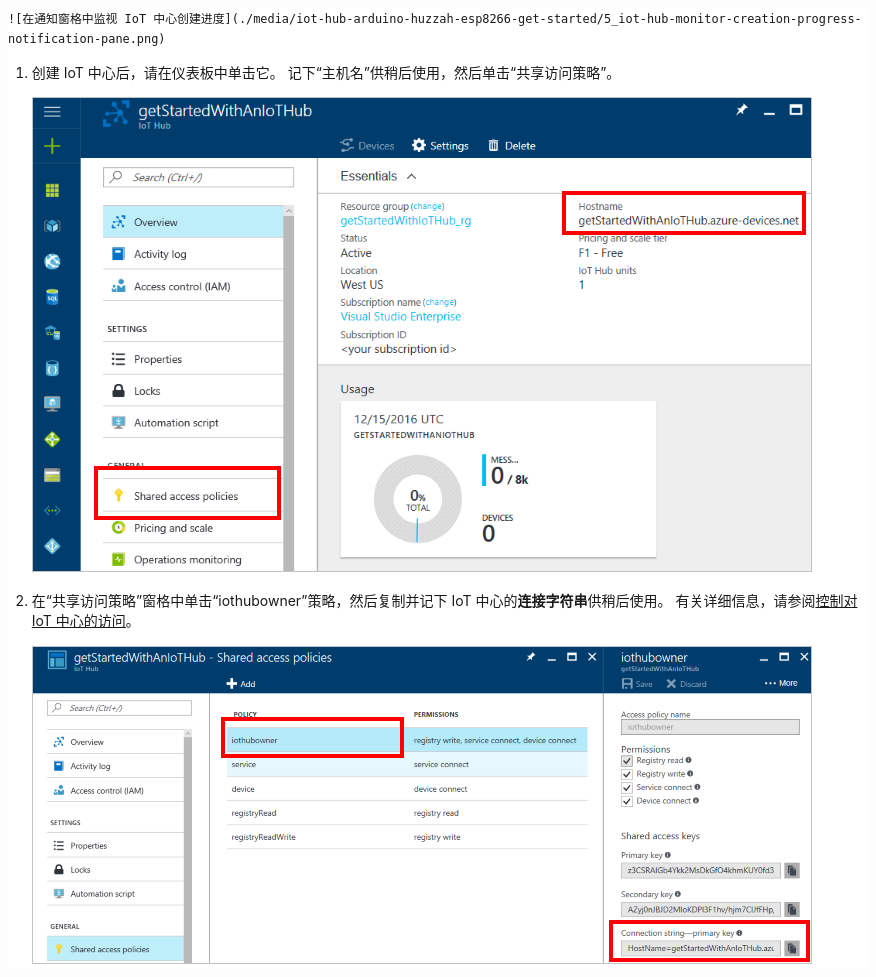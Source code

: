     ![在通知窗格中监视 IoT 中心创建进度](./media/iot-hub-arduino-huzzah-esp8266-get-started/5_iot-hub-monitor-creation-progress-notification-pane.png)

1. 创建 IoT 中心后，请在仪表板中单击它。 记下“主机名”供稍后使用，然后单击“共享访问策略”。

    ![获取 IoT 中心的主机名](./media/iot-hub-arduino-huzzah-esp8266-get-started/6_iot-hub-get-hostname.png)

1. 在“共享访问策略”窗格中单击“iothubowner”策略，然后复制并记下 IoT 中心的**连接字符串**供稍后使用。 有关详细信息，请参阅[控制对 IoT 中心的访问](/documentation/articles/iot-hub-devguide-security/)。

    ![获取 IoT 中心连接字符串](./media/iot-hub-arduino-huzzah-esp8266-get-started/7_iot-hub-get-connection-string.png)
